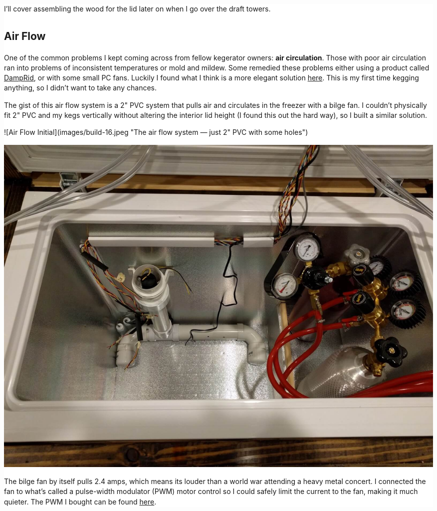 I’ll cover assembling the wood for the lid later on when I go over the draft towers.

## Air Flow
One of the common problems I kept coming across from fellow kegerator owners: **air circulation**. Those with poor air circulation ran into problems of inconsistent temperatures or mold and mildew. Some remedied these problems either using a product called [DampRid](http://www.damprid.com/), or with some small PC fans. Luckily I found what I think is a more elegant solution [here](http://www.homebrewtalk.com/showthread.php?t=301204). This is my first time kegging anything, so I didn’t want to take any chances.

The gist of this air flow system is a 2" PVC system that pulls air and circulates in the freezer with a bilge fan. I couldn’t physically fit 2" PVC and my kegs vertically without altering the interior lid height (I found this out the hard way), so I built a similar solution.

![Air Flow Initial](images/build-16.jpeg "The air flow system — just 2" PVC with some holes")

![Air Flow Complete](images/build-17.jpeg "There’s a bilge fan that pulls air through the kegerator — keeping things dry.")

The bilge fan by itself pulls 2.4 amps, which means its louder than a world war attending a heavy metal concert. I connected the fan to what’s called a pulse-width modulator (PWM) motor control so I could safely limit the current to the fan, making it much quieter. The PWM I bought can be found [here](https://www.amazon.com/gp/product/B00DVGGWC0).
